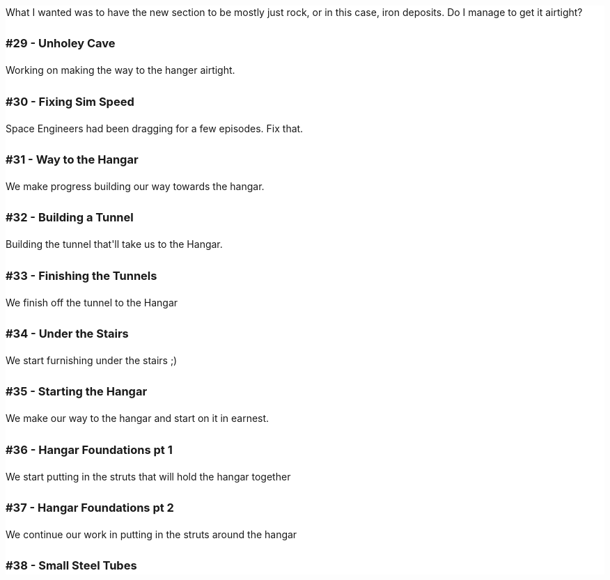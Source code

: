 

What I wanted was to have the new section to be mostly just rock, or in this
case, iron deposits. Do I manage to get it airtight?

### #29 - Unholey Cave



Working on making the way to the hanger airtight.

### #30 - Fixing Sim Speed



Space Engineers had been dragging for a few episodes. Fix that.

### #31 - Way to the Hangar



We make progress building our way towards the hangar.

### #32 - Building a Tunnel



Building the tunnel that\'ll take us to the Hangar.

### #33 - Finishing the Tunnels



We finish off the tunnel to the Hangar

### #34 - Under the Stairs



We start furnishing under the stairs ;)

### #35 - Starting the Hangar



We make our way to the hangar and start on it in earnest.

### #36 - Hangar Foundations pt 1



We start putting in the struts that will hold the hangar together

### #37 - Hangar Foundations pt 2



We continue our work in putting in the struts around the hangar

### #38 - Small Steel Tubes


